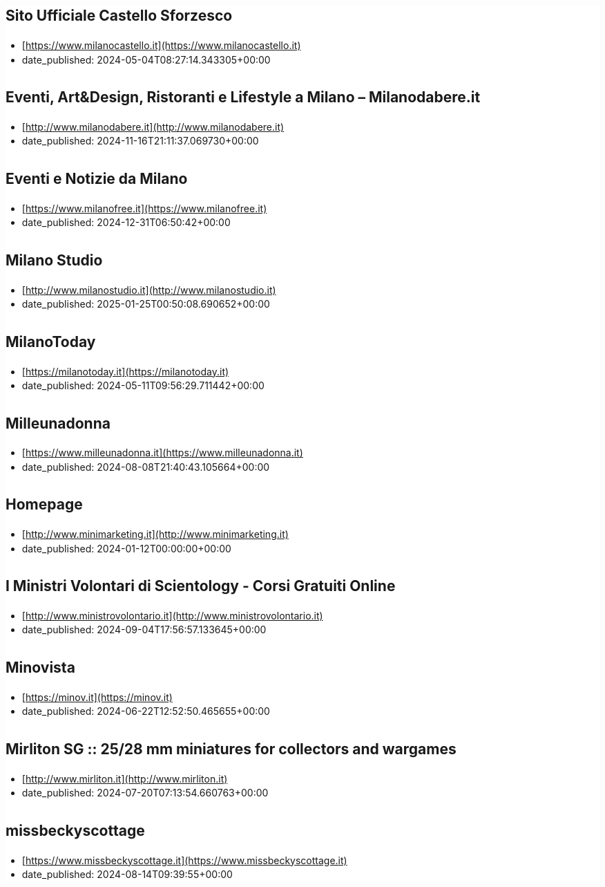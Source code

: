  ## Sito Ufficiale Castello Sforzesco
 - [https://www.milanocastello.it](https://www.milanocastello.it)
 - date_published: 2024-05-04T08:27:14.343305+00:00

 ## Eventi, Art&Design, Ristoranti e Lifestyle a Milano – Milanodabere.it
 - [http://www.milanodabere.it](http://www.milanodabere.it)
 - date_published: 2024-11-16T21:11:37.069730+00:00

 ## Eventi e Notizie da Milano
 - [https://www.milanofree.it](https://www.milanofree.it)
 - date_published: 2024-12-31T06:50:42+00:00

 ## Milano Studio
 - [http://www.milanostudio.it](http://www.milanostudio.it)
 - date_published: 2025-01-25T00:50:08.690652+00:00

 ## MilanoToday
 - [https://milanotoday.it](https://milanotoday.it)
 - date_published: 2024-05-11T09:56:29.711442+00:00

 ## Milleunadonna
 - [https://www.milleunadonna.it](https://www.milleunadonna.it)
 - date_published: 2024-08-08T21:40:43.105664+00:00

 ## Homepage
 - [http://www.minimarketing.it](http://www.minimarketing.it)
 - date_published: 2024-01-12T00:00:00+00:00

 ## I Ministri Volontari di Scientology - Corsi Gratuiti Online
 - [http://www.ministrovolontario.it](http://www.ministrovolontario.it)
 - date_published: 2024-09-04T17:56:57.133645+00:00

 ## Minovista
 - [https://minov.it](https://minov.it)
 - date_published: 2024-06-22T12:52:50.465655+00:00

 ## Mirliton SG :: 25/28 mm miniatures for collectors and wargames
 - [http://www.mirliton.it](http://www.mirliton.it)
 - date_published: 2024-07-20T07:13:54.660763+00:00

 ## missbeckyscottage
 - [https://www.missbeckyscottage.it](https://www.missbeckyscottage.it)
 - date_published: 2024-08-14T09:39:55+00:00
